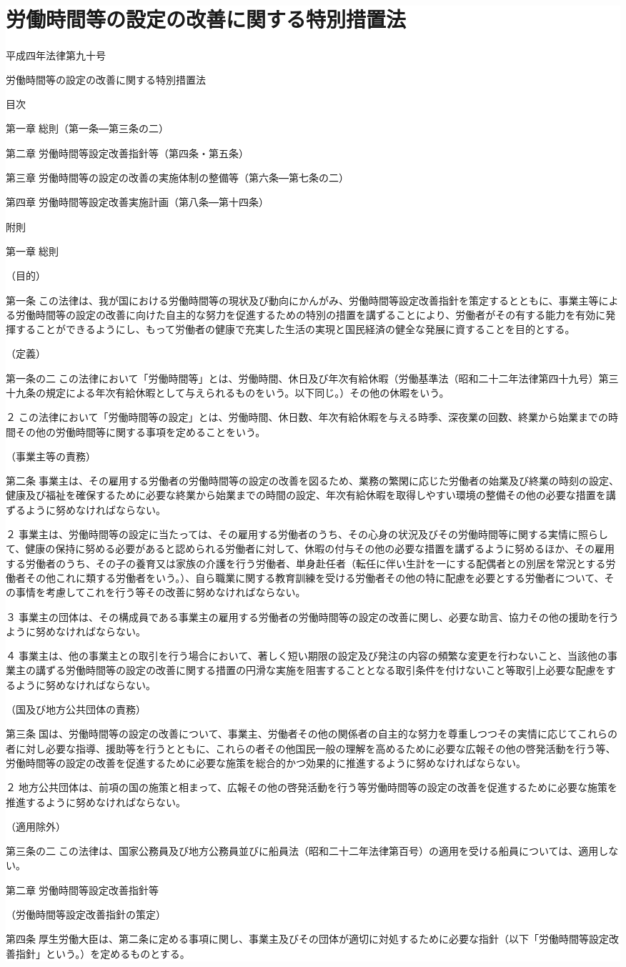 # 労働時間等の設定の改善に関する特別措置法

平成四年法律第九十号

労働時間等の設定の改善に関する特別措置法

目次

第一章 総則（第一条―第三条の二）

第二章 労働時間等設定改善指針等（第四条・第五条）

第三章 労働時間等の設定の改善の実施体制の整備等（第六条―第七条の二）

第四章 労働時間等設定改善実施計画（第八条―第十四条）

附則

第一章 総則

（目的）

第一条 この法律は、我が国における労働時間等の現状及び動向にかんがみ、労働時間等設定改善指針を策定するとともに、事業主等による労働時間等の設定の改善に向けた自主的な努力を促進するための特別の措置を講ずることにより、労働者がその有する能力を有効に発揮することができるようにし、もって労働者の健康で充実した生活の実現と国民経済の健全な発展に資することを目的とする。

（定義）

第一条の二 この法律において「労働時間等」とは、労働時間、休日及び年次有給休暇（労働基準法（昭和二十二年法律第四十九号）第三十九条の規定による年次有給休暇として与えられるものをいう。以下同じ。）その他の休暇をいう。

２ この法律において「労働時間等の設定」とは、労働時間、休日数、年次有給休暇を与える時季、深夜業の回数、終業から始業までの時間その他の労働時間等に関する事項を定めることをいう。

（事業主等の責務）

第二条 事業主は、その雇用する労働者の労働時間等の設定の改善を図るため、業務の繁閑に応じた労働者の始業及び終業の時刻の設定、健康及び福祉を確保するために必要な終業から始業までの時間の設定、年次有給休暇を取得しやすい環境の整備その他の必要な措置を講ずるように努めなければならない。

２ 事業主は、労働時間等の設定に当たっては、その雇用する労働者のうち、その心身の状況及びその労働時間等に関する実情に照らして、健康の保持に努める必要があると認められる労働者に対して、休暇の付与その他の必要な措置を講ずるように努めるほか、その雇用する労働者のうち、その子の養育又は家族の介護を行う労働者、単身赴任者（転任に伴い生計を一にする配偶者との別居を常況とする労働者その他これに類する労働者をいう。）、自ら職業に関する教育訓練を受ける労働者その他の特に配慮を必要とする労働者について、その事情を考慮してこれを行う等その改善に努めなければならない。

３ 事業主の団体は、その構成員である事業主の雇用する労働者の労働時間等の設定の改善に関し、必要な助言、協力その他の援助を行うように努めなければならない。

４ 事業主は、他の事業主との取引を行う場合において、著しく短い期限の設定及び発注の内容の頻繁な変更を行わないこと、当該他の事業主の講ずる労働時間等の設定の改善に関する措置の円滑な実施を阻害することとなる取引条件を付けないこと等取引上必要な配慮をするように努めなければならない。

（国及び地方公共団体の責務）

第三条 国は、労働時間等の設定の改善について、事業主、労働者その他の関係者の自主的な努力を尊重しつつその実情に応じてこれらの者に対し必要な指導、援助等を行うとともに、これらの者その他国民一般の理解を高めるために必要な広報その他の啓発活動を行う等、労働時間等の設定の改善を促進するために必要な施策を総合的かつ効果的に推進するように努めなければならない。

２ 地方公共団体は、前項の国の施策と相まって、広報その他の啓発活動を行う等労働時間等の設定の改善を促進するために必要な施策を推進するように努めなければならない。

（適用除外）

第三条の二 この法律は、国家公務員及び地方公務員並びに船員法（昭和二十二年法律第百号）の適用を受ける船員については、適用しない。

第二章 労働時間等設定改善指針等

（労働時間等設定改善指針の策定）

第四条 厚生労働大臣は、第二条に定める事項に関し、事業主及びその団体が適切に対処するために必要な指針（以下「労働時間等設定改善指針」という。）を定めるものとする。
